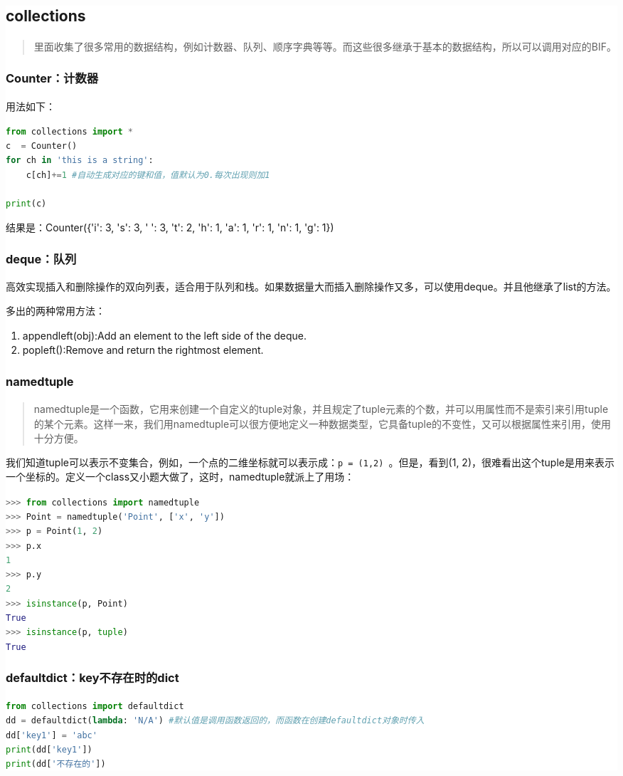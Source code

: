 ## collections

> 里面收集了很多常用的数据结构，例如计数器、队列、顺序字典等等。而这些很多继承于基本的数据结构，所以可以调用对应的BIF。

### Counter：计数器

用法如下：

```python
from collections import *
c  = Counter()
for ch in 'this is a string':
	c[ch]+=1 #自动生成对应的键和值，值默认为0.每次出现则加1

print(c)
```

结果是：Counter({'i': 3, 's': 3, ' ': 3, 't': 2, 'h': 1, 'a': 1, 'r': 1, 'n': 1, 'g': 1})

### deque：队列

高效实现插入和删除操作的双向列表，适合用于队列和栈。如果数据量大而插入删除操作又多，可以使用deque。并且他继承了list的方法。

多出的两种常用方法：
1. appendleft(obj):Add an element to the left side of the deque.
2. popleft():Remove and return the rightmost element.

### namedtuple

> namedtuple是一个函数，它用来创建一个自定义的tuple对象，并且规定了tuple元素的个数，并可以用属性而不是索引来引用tuple的某个元素。这样一来，我们用namedtuple可以很方便地定义一种数据类型，它具备tuple的不变性，又可以根据属性来引用，使用十分方便。

我们知道tuple可以表示不变集合，例如，一个点的二维坐标就可以表示成：`p = (1,2) `。但是，看到(1, 2)，很难看出这个tuple是用来表示一个坐标的。定义一个class又小题大做了，这时，namedtuple就派上了用场：

```python
>>> from collections import namedtuple
>>> Point = namedtuple('Point', ['x', 'y'])
>>> p = Point(1, 2)
>>> p.x
1
>>> p.y
2
>>> isinstance(p, Point)
True
>>> isinstance(p, tuple)
True
```

### defaultdict：key不存在时的dict

```python
from collections import defaultdict
dd = defaultdict(lambda: 'N/A') #默认值是调用函数返回的，而函数在创建defaultdict对象时传入
dd['key1'] = 'abc'
print(dd['key1'])
print(dd['不存在的'])
```
